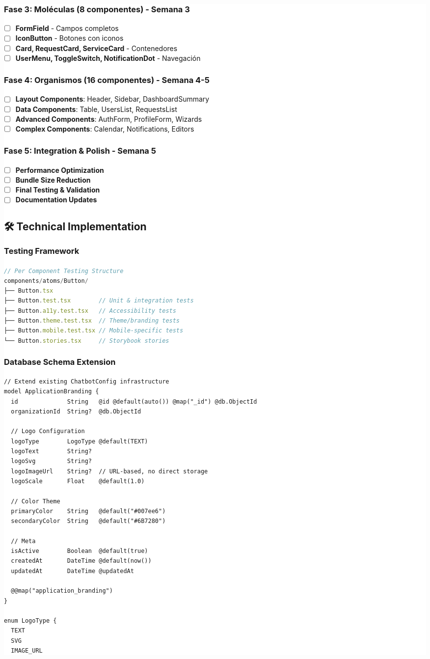 ### **Fase 3: Moléculas (8 componentes) - Semana 3**
- [ ] **FormField** - Campos completos
- [ ] **IconButton** - Botones con iconos
- [ ] **Card, RequestCard, ServiceCard** - Contenedores
- [ ] **UserMenu, ToggleSwitch, NotificationDot** - Navegación

### **Fase 4: Organismos (16 componentes) - Semana 4-5**
- [ ] **Layout Components**: Header, Sidebar, DashboardSummary
- [ ] **Data Components**: Table, UsersList, RequestsList
- [ ] **Advanced Components**: AuthForm, ProfileForm, Wizards
- [ ] **Complex Components**: Calendar, Notifications, Editors

### **Fase 5: Integration & Polish - Semana 5**
- [ ] **Performance Optimization**
- [ ] **Bundle Size Reduction**
- [ ] **Final Testing & Validation**
- [ ] **Documentation Updates**

## 🛠️ **Technical Implementation**

### **Testing Framework**
```typescript
// Per Component Testing Structure
components/atoms/Button/
├── Button.tsx
├── Button.test.tsx        // Unit & integration tests
├── Button.a11y.test.tsx   // Accessibility tests  
├── Button.theme.test.tsx  // Theme/branding tests
├── Button.mobile.test.tsx // Mobile-specific tests
└── Button.stories.tsx     // Storybook stories
```

### **Database Schema Extension**
```prisma
// Extend existing ChatbotConfig infrastructure
model ApplicationBranding {
  id              String   @id @default(auto()) @map("_id") @db.ObjectId
  organizationId  String?  @db.ObjectId
  
  // Logo Configuration
  logoType        LogoType @default(TEXT)
  logoText        String?
  logoSvg         String?
  logoImageUrl    String?  // URL-based, no direct storage
  logoScale       Float    @default(1.0)
  
  // Color Theme
  primaryColor    String   @default("#007ee6")
  secondaryColor  String   @default("#6B7280")
  
  // Meta
  isActive        Boolean  @default(true)
  createdAt       DateTime @default(now())
  updatedAt       DateTime @updatedAt
  
  @@map("application_branding")
}

enum LogoType {
  TEXT
  SVG
  IMAGE_URL
```